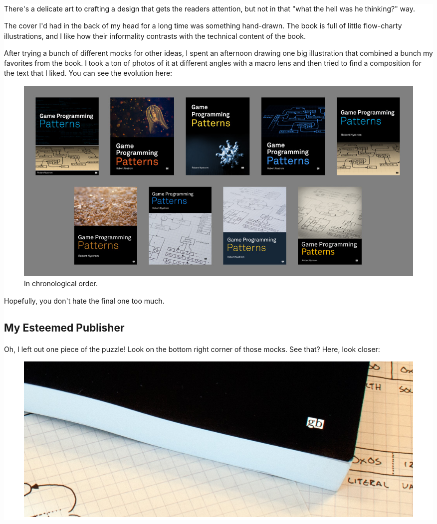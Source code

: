There's a delicate art to crafting a design that gets the readers attention, but not in that "what the hell was he thinking?" way.

The cover I'd had in the back of my head for a long time was something hand-drawn. The book is full of little flow-charty illustrations, and I like how their informality contrasts with the technical content of the book.

After trying a bunch of different mocks for other ideas, I spent an afternoon drawing one big illustration that combined a bunch my favorites from the book.
I took a ton of photos of it at different angles with a macro lens and then tried to find a composition for the text that I liked. You can see the evolution here:

<figure>
  <img class="framed" src="/image/2014/11/covers.jpg">
  <figcaption>In chronological order.</figcaption>
</figure>

Hopefully, you don't hate the final one too much.

## My Esteemed Publisher

Oh, I left out one piece of the puzzle! Look on the bottom right corner of those mocks. See that? Here, look closer:

<figure>
  <img class="framed" src="/image/2014/11/gb.jpg">